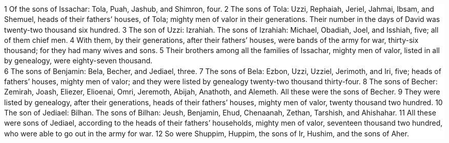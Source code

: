 <div class="p">
  <span class="verse" id="1CH7V1">
    1
  </span>
  Of the sons of Issachar: Tola, Puah, Jashub, and Shimron, four.
  <span class="verse" id="1CH7V2">
    2
  </span>
  The sons of Tola: Uzzi, Rephaiah, Jeriel, Jahmai, Ibsam, and Shemuel, heads of their fathers’ houses, of Tola; mighty men of valor in their generations. Their number in the days of David was twenty-two thousand six hundred.
  <span class="verse" id="1CH7V3">
    3
  </span>
  The son of Uzzi: Izrahiah. The sons of Izrahiah: Michael, Obadiah, Joel, and Isshiah, five; all of them chief men.
  <span class="verse" id="1CH7V4">
    4
  </span>
  With them, by their generations, after their fathers’ houses, were bands of the army for war, thirty-six thousand; for they had many wives and sons.
  <span class="verse" id="1CH7V5">
    5
  </span>
  Their brothers among all the families of Issachar, mighty men of valor, listed in all by genealogy, were eighty-seven thousand.
</div>
<div class="p">
  <span class="verse" id="1CH7V6">
    6
  </span>
  The sons of Benjamin: Bela, Becher, and Jediael, three.
  <span class="verse" id="1CH7V7">
    7
  </span>
  The sons of Bela: Ezbon, Uzzi, Uzziel, Jerimoth, and Iri, five; heads of fathers’ houses, mighty men of valor; and they were listed by genealogy twenty-two thousand thirty-four.
  <span class="verse" id="1CH7V8">
    8
  </span>
  The sons of Becher: Zemirah, Joash, Eliezer, Elioenai, Omri, Jeremoth, Abijah, Anathoth, and Alemeth. All these were the sons of Becher.
  <span class="verse" id="1CH7V9">
    9
  </span>
  They were listed by genealogy, after their generations, heads of their fathers’ houses, mighty men of valor, twenty thousand two hundred.
  <span class="verse" id="1CH7V10">
    10
  </span>
  The son of Jediael: Bilhan. The sons of Bilhan: Jeush, Benjamin, Ehud, Chenaanah, Zethan, Tarshish, and Ahishahar.
  <span class="verse" id="1CH7V11">
    11
  </span>
  All these were sons of Jediael, according to the heads of their fathers’ households, mighty men of valor, seventeen thousand two hundred, who were able to go out in the army for war.
  <span class="verse" id="1CH7V12">
    12
  </span>
  So were Shuppim, Huppim, the sons of Ir, Hushim, and the sons of Aher.
</div>
<div class="p">
  <span class="verse" id="1CH7V13">